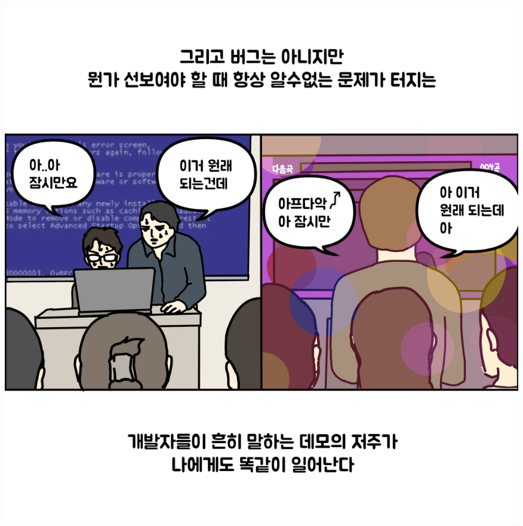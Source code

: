 <img src="/images/devkyungsoo/cartoon57/cartoon57_7.png" width="100%" title="cartoon_image" alt="버그는 아니지만 데모의 저주가 나에게도 똑같이 일어난다"/>
